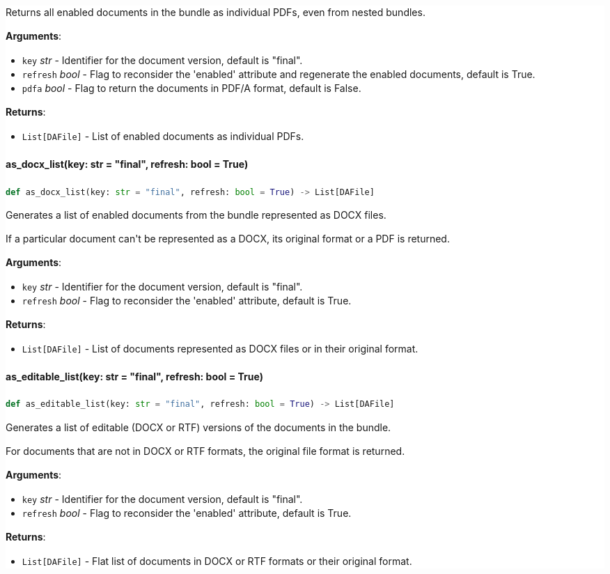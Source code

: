 Returns all enabled documents in the bundle as individual PDFs, even from nested bundles.

**Arguments**:

- `key` _str_ - Identifier for the document version, default is &quot;final&quot;.
- `refresh` _bool_ - Flag to reconsider the &#x27;enabled&#x27; attribute and regenerate the enabled documents, default is True.
- `pdfa` _bool_ - Flag to return the documents in PDF/A format, default is False.
  

**Returns**:

- `List[DAFile]` - List of enabled documents as individual PDFs.

<a id="AssemblyLine.al_document.ALDocumentBundle.as_docx_list"></a>

#### as\_docx\_list(key: str = "final", refresh: bool = True)

```python
def as_docx_list(key: str = "final", refresh: bool = True) -> List[DAFile]
```

Generates a list of enabled documents from the bundle represented as DOCX files.

If a particular document can&#x27;t be represented as a DOCX, its original format or a PDF is returned.

**Arguments**:

- `key` _str_ - Identifier for the document version, default is &quot;final&quot;.
- `refresh` _bool_ - Flag to reconsider the &#x27;enabled&#x27; attribute, default is True.
  

**Returns**:

- `List[DAFile]` - List of documents represented as DOCX files or in their original format.

<a id="AssemblyLine.al_document.ALDocumentBundle.as_editable_list"></a>

#### as\_editable\_list(key: str = "final", refresh: bool = True)

```python
def as_editable_list(key: str = "final", refresh: bool = True) -> List[DAFile]
```

Generates a list of editable (DOCX or RTF) versions of the documents in the bundle.

For documents that are not in DOCX or RTF formats, the original file format is returned.

**Arguments**:

- `key` _str_ - Identifier for the document version, default is &quot;final&quot;.
- `refresh` _bool_ - Flag to reconsider the &#x27;enabled&#x27; attribute, default is True.
  

**Returns**:

- `List[DAFile]` - Flat list of documents in DOCX or RTF formats or their original format.

<a id="AssemblyLine.al_document.ALDocumentBundle.get_cacheable_documents"></a>
